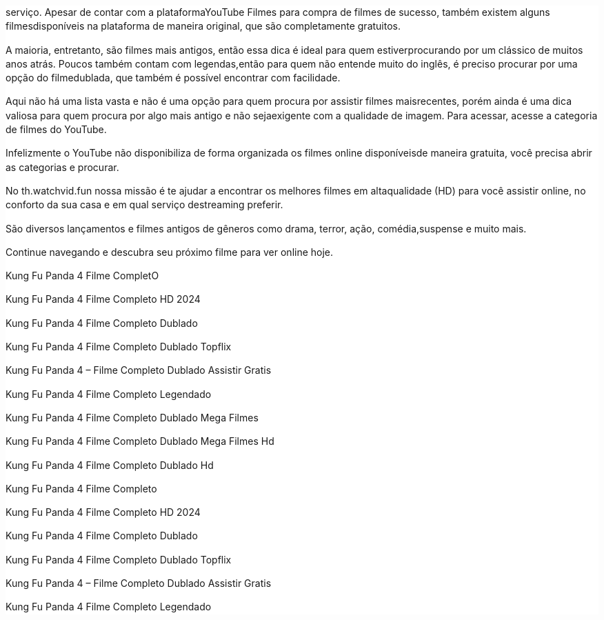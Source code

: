 serviço. Apesar de contar com a plataformaYouTube Filmes para
compra de filmes de sucesso, também existem alguns
filmesdisponíveis na plataforma de maneira original, que são
completamente gratuitos.

A maioria, entretanto, são filmes mais antigos, então essa dica é
ideal para quem estiverprocurando por um clássico de muitos anos
atrás. Poucos também contam com legendas,então para quem não
entende muito do inglês, é preciso procurar por uma opção do
filmedublada, que também é possível encontrar com facilidade.

Aqui não há uma lista vasta e não é uma opção para quem procura
por assistir filmes maisrecentes, porém ainda é uma dica valiosa
para quem procura por algo mais antigo e não sejaexigente com a
qualidade de imagem. Para acessar, acesse a categoria de filmes do
YouTube.

Infelizmente o YouTube não disponibiliza de forma organizada os
filmes online disponíveisde maneira gratuita, você precisa abrir as
categorias e procurar.

No th.watchvid.fun nossa missão é te ajudar a encontrar os
melhores filmes em altaqualidade (HD) para você assistir online, no
conforto da sua casa e em qual serviço destreaming preferir.

São diversos lançamentos e filmes antigos de gêneros como drama,
terror, ação, comédia,suspense e muito mais.

Continue navegando e descubra seu próximo filme para ver online
hoje.

Kung Fu Panda 4 Filme CompletO

Kung Fu Panda 4 Filme Completo HD 2024

Kung Fu Panda 4 Filme Completo Dublado

Kung Fu Panda 4 Filme Completo Dublado Topflix

Kung Fu Panda 4 – Filme Completo Dublado Assistir Gratis

Kung Fu Panda 4 Filme Completo Legendado

Kung Fu Panda 4 Filme Completo Dublado Mega Filmes

Kung Fu Panda 4 Filme Completo Dublado Mega Filmes Hd

Kung Fu Panda 4 Filme Completo Dublado Hd

Kung Fu Panda 4 Filme Completo

Kung Fu Panda 4 Filme Completo HD 2024

Kung Fu Panda 4 Filme Completo Dublado

Kung Fu Panda 4 Filme Completo Dublado Topflix

Kung Fu Panda 4 – Filme Completo Dublado Assistir Gratis

Kung Fu Panda 4 Filme Completo Legendado
